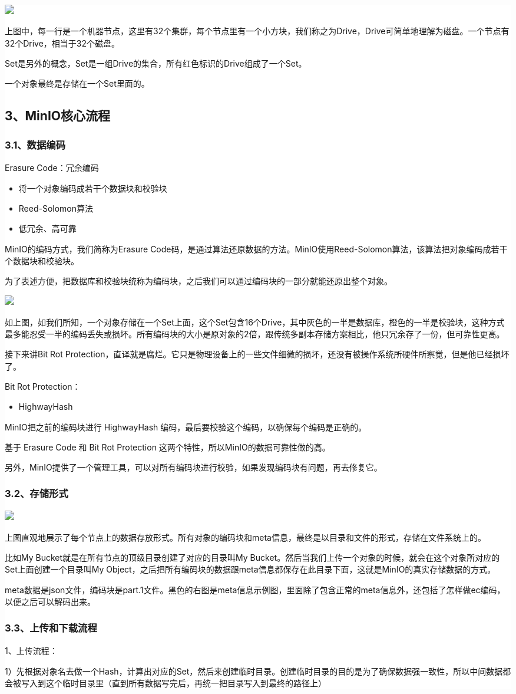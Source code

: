 ![](https://gitee.com/hxc8/images6/raw/master/img/202407190004135.jpg)

上图中，每一行是一个机器节点，这里有32个集群，每个节点里有一个小方块，我们称之为Drive，Drive可简单地理解为磁盘。一个节点有32个Drive，相当于32个磁盘。

Set是另外的概念，Set是一组Drive的集合，所有红色标识的Drive组成了一个Set。

一个对象最终是存储在一个Set里面的。

## 3、MinIO核心流程

### 3.1、数据编码

Erasure Code：冗余编码

- 将一个对象编码成若干个数据块和校验块

- Reed-Solomon算法

- 低冗余、高可靠

MinIO的编码方式，我们简称为Erasure Code码，是通过算法还原数据的方法。MinIO使用Reed-Solomon算法，该算法把对象编码成若干个数据块和校验块。

为了表述方便，把数据库和校验块统称为编码块，之后我们可以通过编码块的一部分就能还原出整个对象。

![](https://gitee.com/hxc8/images6/raw/master/img/202407190004992.jpg)

如上图，如我们所知，一个对象存储在一个Set上面，这个Set包含16个Drive，其中灰色的一半是数据库，橙色的一半是校验块，这种方式最多能忍受一半的编码丢失或损坏。所有编码块的大小是原对象的2倍，跟传统多副本存储方案相比，他只冗余存了一份，但可靠性更高。

接下来讲Bit Rot Protection，直译就是腐烂。它只是物理设备上的一些文件细微的损坏，还没有被操作系统所硬件所察觉，但是他已经损坏了。

Bit Rot Protection：

- HighwayHash

MinIO把之前的编码块进行 HighwayHash 编码，最后要校验这个编码，以确保每个编码是正确的。

基于 Erasure Code 和 Bit Rot Protection 这两个特性，所以MinIO的数据可靠性做的高。

另外，MinIO提供了一个管理工具，可以对所有编码块进行校验，如果发现编码块有问题，再去修复它。

### 3.2、存储形式

![](https://gitee.com/hxc8/images6/raw/master/img/202407190004266.jpg)

上图直观地展示了每个节点上的数据存放形式。所有对象的编码块和meta信息，最终是以目录和文件的形式，存储在文件系统上的。

比如My Bucket就是在所有节点的顶级目录创建了对应的目录叫My Bucket。然后当我们上传一个对象的时候，就会在这个对象所对应的Set上面创建一个目录叫My Object，之后把所有编码块的数据跟meta信息都保存在此目录下面，这就是MinIO的真实存储数据的方式。

meta数据是json文件，编码块是part.1文件。黑色的右图是meta信息示例图，里面除了包含正常的meta信息外，还包括了怎样做ec编码，以便之后可以解码出来。

### 3.3、上传和下载流程

1、上传流程：

1）先根据对象名去做一个Hash，计算出对应的Set，然后来创建临时目录。创建临时目录的目的是为了确保数据强一致性，所以中间数据都会被写入到这个临时目录里（直到所有数据写完后，再统一把目录写入到最终的路径上）
